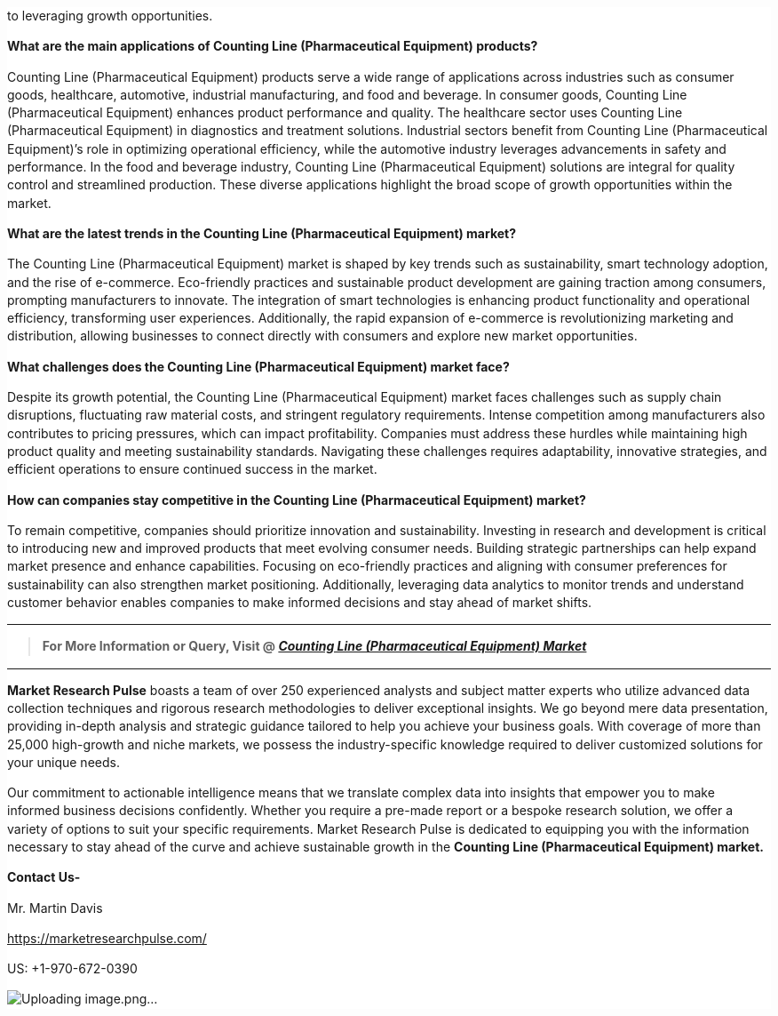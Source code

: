 to leveraging growth opportunities.</p><p><strong>What are the main applications of Counting Line (Pharmaceutical Equipment) products?</strong></p><p>Counting Line (Pharmaceutical Equipment) products serve a wide range of applications across industries such as consumer goods, healthcare, automotive, industrial manufacturing, and food and beverage. In consumer goods, Counting Line (Pharmaceutical Equipment) enhances product performance and quality. The healthcare sector uses Counting Line (Pharmaceutical Equipment) in diagnostics and treatment solutions. Industrial sectors benefit from Counting Line (Pharmaceutical Equipment)&rsquo;s role in optimizing operational efficiency, while the automotive industry leverages advancements in safety and performance. In the food and beverage industry, Counting Line (Pharmaceutical Equipment) solutions are integral for quality control and streamlined production. These diverse applications highlight the broad scope of growth opportunities within the market.</p><p><strong>What are the latest trends in the Counting Line (Pharmaceutical Equipment) market?</strong></p><p>The Counting Line (Pharmaceutical Equipment) market is shaped by key trends such as sustainability, smart technology adoption, and the rise of e-commerce. Eco-friendly practices and sustainable product development are gaining traction among consumers, prompting manufacturers to innovate. The integration of smart technologies is enhancing product functionality and operational efficiency, transforming user experiences. Additionally, the rapid expansion of e-commerce is revolutionizing marketing and distribution, allowing businesses to connect directly with consumers and explore new market opportunities.</p><p><strong>What challenges does the Counting Line (Pharmaceutical Equipment) market face?</strong></p><p>Despite its growth potential, the Counting Line (Pharmaceutical Equipment) market faces challenges such as supply chain disruptions, fluctuating raw material costs, and stringent regulatory requirements. Intense competition among manufacturers also contributes to pricing pressures, which can impact profitability. Companies must address these hurdles while maintaining high product quality and meeting sustainability standards. Navigating these challenges requires adaptability, innovative strategies, and efficient operations to ensure continued success in the market.</p><p><strong>How can companies stay competitive in the Counting Line (Pharmaceutical Equipment) market?</strong></p><p>To remain competitive, companies should prioritize innovation and sustainability. Investing in research and development is critical to introducing new and improved products that meet evolving consumer needs. Building strategic partnerships can help expand market presence and enhance capabilities. Focusing on eco-friendly practices and aligning with consumer preferences for sustainability can also strengthen market positioning. Additionally, leveraging data analytics to monitor trends and understand customer behavior enables companies to make informed decisions and stay ahead of market shifts.</p><hr /><blockquote><p><strong>For More Information or Query, Visit @&nbsp;<em><a href="https://marketresearchpulse.com/report/4389/counting-line-pharmaceutical-equipment-market?utm_source=Linkedin&utm_medium=027">Counting Line (Pharmaceutical Equipment) Market</a></em></strong></p></blockquote><hr /><p><strong>Market Research Pulse</strong> boasts a team of over 250 experienced analysts and subject matter experts who utilize advanced data collection techniques and rigorous research methodologies to deliver exceptional insights. We go beyond mere data presentation, providing in-depth analysis and strategic guidance tailored to help you achieve your business goals. With coverage of more than 25,000 high-growth and niche markets, we possess the industry-specific knowledge required to deliver customized solutions for your unique needs.</p><p>Our commitment to actionable intelligence means that we translate complex data into insights that empower you to make informed business decisions confidently. Whether you require a pre-made report or a bespoke research solution, we offer a variety of options to suit your specific requirements. Market Research Pulse is dedicated to equipping you with the information necessary to stay ahead of the curve and achieve sustainable growth in the <strong>Counting Line (Pharmaceutical Equipment) market.</strong></p><p><strong>Contact Us-</strong></p><p>Mr. Martin Davis</p><p>https://marketresearchpulse.com/</p><p>US: +1-970-672-0390</p>
![Uploading image.png…]()
